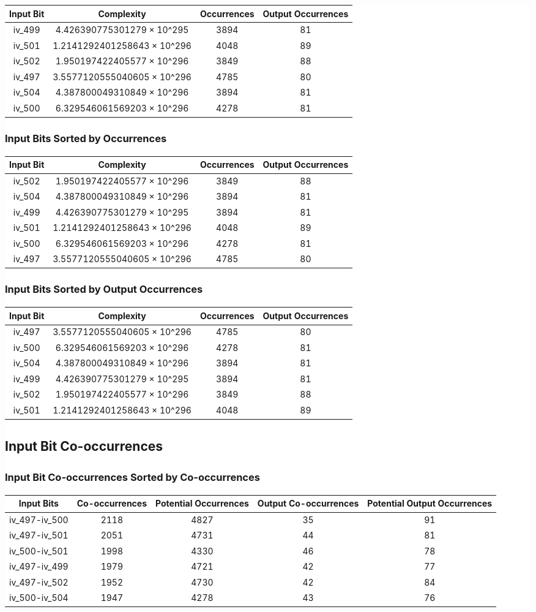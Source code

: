 | Input Bit | Complexity | Occurrences | Output Occurrences |
|:---------:|:----------:|:-----------:|:------------------:|
| iv_499 | 4.426390775301279 × 10^295 | 3894 | 81 |
| iv_501 | 1.2141292401258643 × 10^296 | 4048 | 89 |
| iv_502 | 1.950197422405577 × 10^296 | 3849 | 88 |
| iv_497 | 3.5577120555040605 × 10^296 | 4785 | 80 |
| iv_504 | 4.387800049310849 × 10^296 | 3894 | 81 |
| iv_500 | 6.329546061569203 × 10^296 | 4278 | 81 |

### Input Bits Sorted by Occurrences

| Input Bit | Complexity | Occurrences | Output Occurrences |
|:---------:|:----------:|:-----------:|:------------------:|
| iv_502 | 1.950197422405577 × 10^296 | 3849 | 88 |
| iv_504 | 4.387800049310849 × 10^296 | 3894 | 81 |
| iv_499 | 4.426390775301279 × 10^295 | 3894 | 81 |
| iv_501 | 1.2141292401258643 × 10^296 | 4048 | 89 |
| iv_500 | 6.329546061569203 × 10^296 | 4278 | 81 |
| iv_497 | 3.5577120555040605 × 10^296 | 4785 | 80 |

### Input Bits Sorted by Output Occurrences

| Input Bit | Complexity | Occurrences | Output Occurrences |
|:---------:|:----------:|:-----------:|:------------------:|
| iv_497 | 3.5577120555040605 × 10^296 | 4785 | 80 |
| iv_500 | 6.329546061569203 × 10^296 | 4278 | 81 |
| iv_504 | 4.387800049310849 × 10^296 | 3894 | 81 |
| iv_499 | 4.426390775301279 × 10^295 | 3894 | 81 |
| iv_502 | 1.950197422405577 × 10^296 | 3849 | 88 |
| iv_501 | 1.2141292401258643 × 10^296 | 4048 | 89 |

## Input Bit Co-occurrences

### Input Bit Co-occurrences Sorted by Co-occurrences

| Input Bits | Co-occurrences | Potential Occurrences | Output Co-occurrences | Potential Output Occurrences |
|:----------:|:--------------:|:---------------------:|:---------------------:|:----------------------------:|
| iv_497-iv_500 | 2118 | 4827 | 35 | 91 |
| iv_497-iv_501 | 2051 | 4731 | 44 | 81 |
| iv_500-iv_501 | 1998 | 4330 | 46 | 78 |
| iv_497-iv_499 | 1979 | 4721 | 42 | 77 |
| iv_497-iv_502 | 1952 | 4730 | 42 | 84 |
| iv_500-iv_504 | 1947 | 4278 | 43 | 76 |
